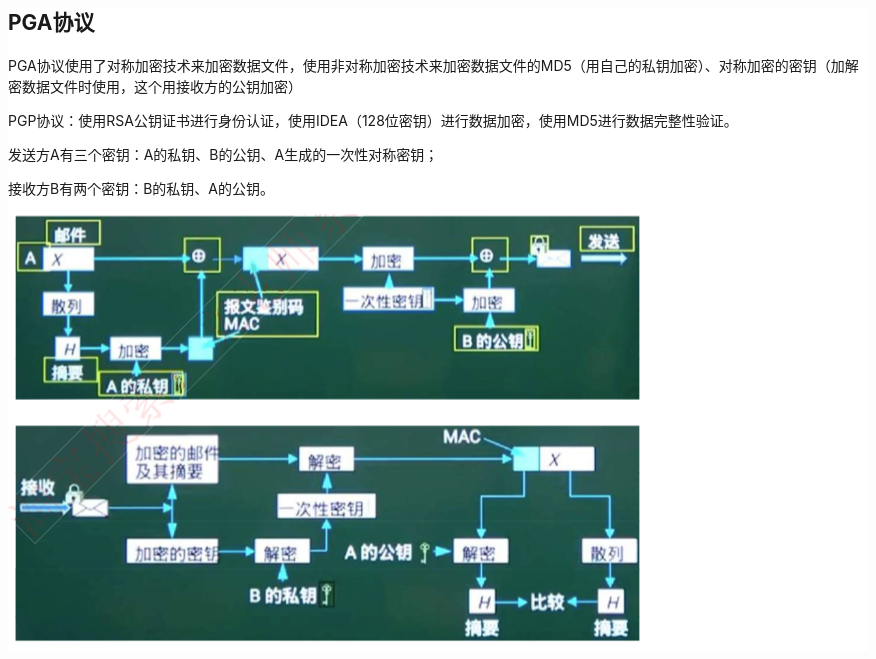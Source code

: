 

## PGA协议

PGA协议使用了对称加密技术来加密数据文件，使用非对称加密技术来加密数据文件的MD5（用自己的私钥加密）、对称加密的密钥（加解密数据文件时使用，这个用接收方的公钥加密）

PGP协议：使用RSA公钥证书进行身份认证，使用IDEA（128位密钥）进行数据加密，使用MD5进行数据完整性验证。

发送方A有三个密钥：A的私钥、B的公钥、A生成的一次性对称密钥；

接收方B有两个密钥：B的私钥、A的公钥。

![image-20240313135352379](img/安全性知识/image-20240313135352379.png)

